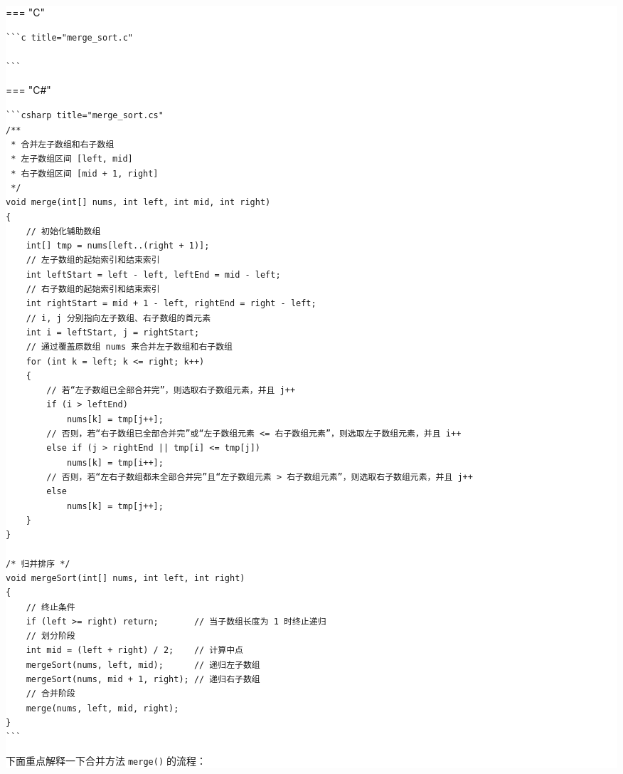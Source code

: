 === "C"

    ```c title="merge_sort.c"

    ```

=== "C#"

    ```csharp title="merge_sort.cs"
    /**
     * 合并左子数组和右子数组
     * 左子数组区间 [left, mid]
     * 右子数组区间 [mid + 1, right]
     */
    void merge(int[] nums, int left, int mid, int right)
    {
        // 初始化辅助数组
        int[] tmp = nums[left..(right + 1)];
        // 左子数组的起始索引和结束索引  
        int leftStart = left - left, leftEnd = mid - left;
        // 右子数组的起始索引和结束索引       
        int rightStart = mid + 1 - left, rightEnd = right - left;
        // i, j 分别指向左子数组、右子数组的首元素
        int i = leftStart, j = rightStart;
        // 通过覆盖原数组 nums 来合并左子数组和右子数组
        for (int k = left; k <= right; k++)
        {
            // 若“左子数组已全部合并完”，则选取右子数组元素，并且 j++
            if (i > leftEnd)
                nums[k] = tmp[j++];
            // 否则，若“右子数组已全部合并完”或“左子数组元素 <= 右子数组元素”，则选取左子数组元素，并且 i++
            else if (j > rightEnd || tmp[i] <= tmp[j])
                nums[k] = tmp[i++];
            // 否则，若“左右子数组都未全部合并完”且“左子数组元素 > 右子数组元素”，则选取右子数组元素，并且 j++
            else
                nums[k] = tmp[j++];
        }
    }

    /* 归并排序 */
    void mergeSort(int[] nums, int left, int right)
    {
        // 终止条件
        if (left >= right) return;       // 当子数组长度为 1 时终止递归
        // 划分阶段
        int mid = (left + right) / 2;    // 计算中点
        mergeSort(nums, left, mid);      // 递归左子数组
        mergeSort(nums, mid + 1, right); // 递归右子数组
        // 合并阶段
        merge(nums, left, mid, right);
    }
    ```

下面重点解释一下合并方法 `merge()` 的流程：
